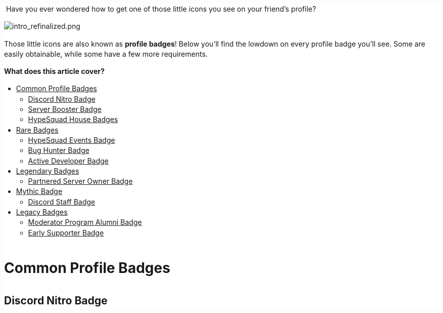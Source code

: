 <p><span style="font-weight: 400;"> Have you ever wondered how to get one of those little icons you see on your friend’s profile? </span></p>
<p class="wysiwyg-text-align-center"><img src="https://support.discord.com/hc/article_attachments/10928082393495" alt="intro_refinalized.png"></p>
<p><span style="font-weight: 400;">Those little icons are also known as </span><strong>profile badges</strong><span style="font-weight: 400;">! Below you’ll find the lowdown on every profile badge you’ll see. Some are easily obtainable, while some have a few more requirements.</span></p>
<p><strong><span class="wysiwyg-font-size-large">What does this article cover?</span></strong></p>
<ul>
    <li style="font-weight: 400;" aria-level="1">
        <a href="#h_01GM67J1C84KT7YPDK0GP3M2PC" target="_self"><span style="font-weight: 400;">Common Profile Badges</span></a>
        <ul>
            <li style="font-weight: 400;" aria-level="1"><a href="#h_01GM67J796MR95BNQZJRWZ7M34" target="_self"><span style="font-weight: 400;">Discord Nitro Badge</span></a></li>
            <li style="font-weight: 400;" aria-level="2"><a href="#h_01GM67JCR4414HZK1NBA6TH0GA" target="_self"><span style="font-weight: 400;">Server Booster Badge</span></a></li>
            <li style="font-weight: 400;" aria-level="2"><a href="#h_01GM67JJ4M3FD4FR71E69MND1S" target="_self"><span style="font-weight: 400;">HypeSquad House Badges</span></a></li>
        </ul>
    </li>
    <li style="font-weight: 400;" aria-level="1">
        <a href="#h_01GM67JVQ0MCMWA9MFD9FVF9F6" target="_self"><span style="font-weight: 400;">Rare Badges</span></a>
        <ul>
            <li style="font-weight: 400;" aria-level="2"><a href="#h_01GM67K5EJ16ZHYZQ5MPRW3JT3" target="_self"><span style="font-weight: 400;">HypeSquad Events Badge</span></a></li>
            <li style="font-weight: 400;" aria-level="2"><a href="#h_01GM67KDR7R5H2J7E6R2KMBKMG" target="_self"><span style="font-weight: 400;">Bug Hunter Badge</span></a></li>
            <li style="font-weight: 400;" aria-level="2"><a href="#h_01GM67KMVMM4PVVWVWCFZKQYV8" target="_self"><span style="font-weight: 400;">Active Developer Badge</span></a></li>
        </ul>
    </li>
    <li style="font-weight: 400;" aria-level="1">
        <a href="#h_01GM67KWN08NHHYYE0YD7AAJ4R" target="_self"><span style="font-weight: 400;">Legendary Badges</span></a>
        <ul>
            <li style="font-weight: 400;" aria-level="2"><a href="#h_01GM67M6Q4EPHPPP4E17EY1V7D" target="_self"><span style="font-weight: 400;">Partnered Server Owner Badge</span></a></li>
        </ul>
    </li>
    <li style="font-weight: 400;" aria-level="1">
        <a href="#h_01GM67MDR37JXG1VQWPGH60N59" target="_self"><span style="font-weight: 400;">Mythic Badge</span></a>
        <ul>
            <li style="font-weight: 400;" aria-level="2"><a href="#h_01GM67MNYEVR6445C38JC4V3DS" target="_self"><span style="font-weight: 400;">Discord Staff Badge</span></a></li>
        </ul>
    </li>
    <li style="font-weight: 400;" aria-level="1">
        <a href="#h_01GM67MVZKEMD2HPM30YEQ7SER" target="_self"><span style="font-weight: 400;">Legacy Badges</span></a>
        <ul>
            <li style="font-weight: 400;" aria-level="2"><a href="#h_01GM67N1ZDEHN3M496072Z1QZD" target="_self"><span style="font-weight: 400;">Moderator Program Alumni Badge</span></a></li>
            <li style="font-weight: 400;" aria-level="2"><a href="#h_01GM67N878RGKPHPB525K0GF4C" target="_self"><span style="font-weight: 400;">Early Supporter Badge</span></a></li>
        </ul>
    </li>
</ul>
<h1 id="h_01GM67J1C84KT7YPDK0GP3M2PC" class="wysiwyg-text-align-left"><strong>Common Profile Badges</strong></h1>
<h2 id="h_01GM67J796MR95BNQZJRWZ7M34">Discord Nitro Badge</h2>